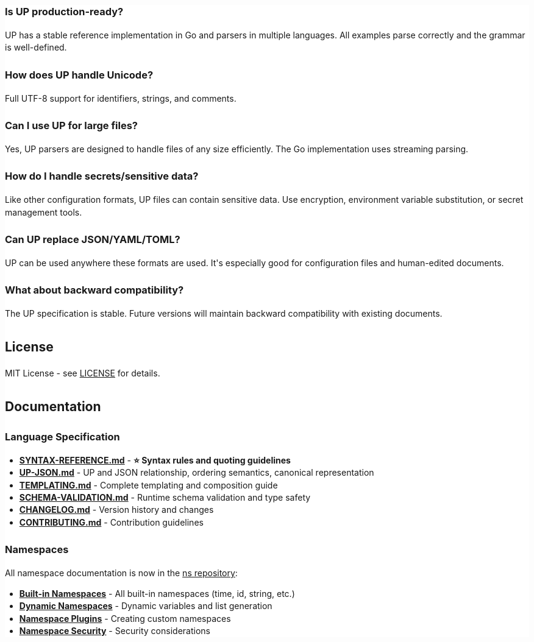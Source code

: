 ### Is UP production-ready?

UP has a stable reference implementation in Go and parsers in multiple languages. All examples parse correctly and the grammar is well-defined.

### How does UP handle Unicode?

Full UTF-8 support for identifiers, strings, and comments.

### Can I use UP for large files?

Yes, UP parsers are designed to handle files of any size efficiently. The Go implementation uses streaming parsing.

### How do I handle secrets/sensitive data?

Like other configuration formats, UP files can contain sensitive data. Use encryption, environment variable substitution, or secret management tools.

### Can UP replace JSON/YAML/TOML?

UP can be used anywhere these formats are used. It's especially good for configuration files and human-edited documents.

### What about backward compatibility?

The UP specification is stable. Future versions will maintain backward compatibility with existing documents.

## License

MIT License - see [LICENSE](LICENSE) for details.

## Documentation

### Language Specification
- **[SYNTAX-REFERENCE.md](SYNTAX-REFERENCE.md)** - **⭐ Syntax rules and quoting guidelines**
- **[UP-JSON.md](UP-JSON.md)** - UP and JSON relationship, ordering semantics, canonical representation
- **[TEMPLATING.md](TEMPLATING.md)** - Complete templating and composition guide
- **[SCHEMA-VALIDATION.md](SCHEMA-VALIDATION.md)** - Runtime schema validation and type safety
- **[CHANGELOG.md](CHANGELOG.md)** - Version history and changes
- **[CONTRIBUTING.md](CONTRIBUTING.md)** - Contribution guidelines

### Namespaces
All namespace documentation is now in the [ns repository](https://github.com/uplang/ns):
- **[Built-in Namespaces](https://github.com/uplang/ns/blob/main/BUILTIN-NAMESPACES.md)** - All built-in namespaces (time, id, string, etc.)
- **[Dynamic Namespaces](https://github.com/uplang/ns/blob/main/DYNAMIC-NAMESPACES.md)** - Dynamic variables and list generation
- **[Namespace Plugins](https://github.com/uplang/ns/blob/main/NAMESPACE-PLUGINS.md)** - Creating custom namespaces
- **[Namespace Security](https://github.com/uplang/ns/blob/main/NAMESPACE-SECURITY.md)** - Security considerations
